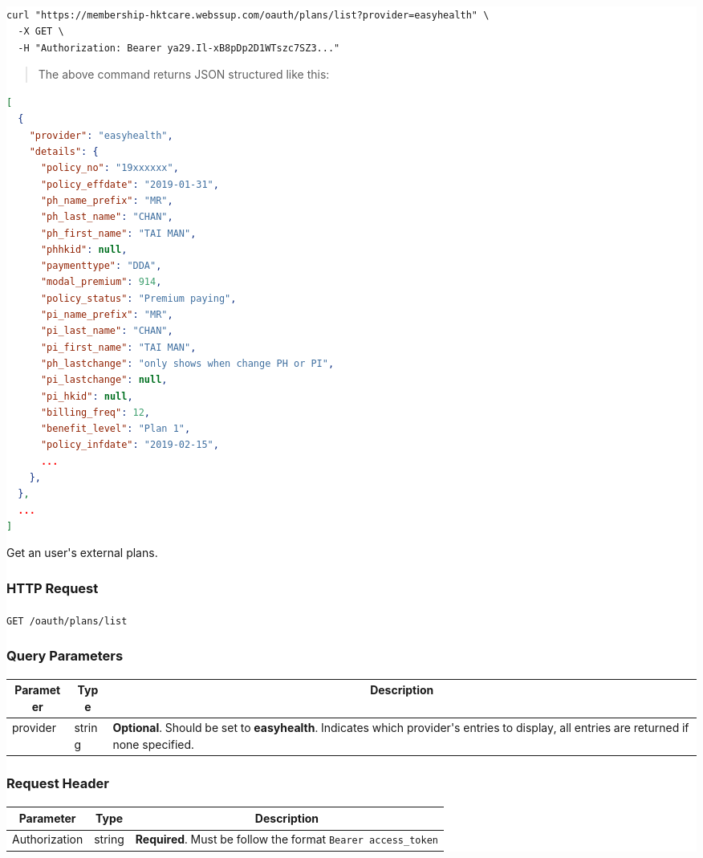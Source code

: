 ```shell
curl "https://membership-hktcare.webssup.com/oauth/plans/list?provider=easyhealth" \
  -X GET \
  -H "Authorization: Bearer ya29.Il-xB8pDp2D1WTszc7SZ3..."
```

> The above command returns JSON structured like this:

```json
[
  {
    "provider": "easyhealth",
    "details": {
      "policy_no": "19xxxxxx",
      "policy_effdate": "2019-01-31",
      "ph_name_prefix": "MR",
      "ph_last_name": "CHAN",
      "ph_first_name": "TAI MAN",
      "phhkid": null,
      "paymenttype": "DDA",
      "modal_premium": 914,
      "policy_status": "Premium paying",
      "pi_name_prefix": "MR",
      "pi_last_name": "CHAN",
      "pi_first_name": "TAI MAN",
      "ph_lastchange": "only shows when change PH or PI",
      "pi_lastchange": null,
      "pi_hkid": null,
      "billing_freq": 12,
      "benefit_level": "Plan 1",
      "policy_infdate": "2019-02-15",
      ...
    },
  },
  ...
]
```

Get an user's external plans.

### HTTP Request

`GET /oauth/plans/list`

### Query Parameters

Parameter | Type | Description
--------- | ---- | -----------
provider | string | **Optional**. Should be set to **easyhealth**. Indicates which provider's entries to display, all entries are returned if none specified.

### Request Header

Parameter | Type | Description
--------- | ---- | -----------
Authorization | string | **Required**. Must be follow the format ``Bearer access_token``

